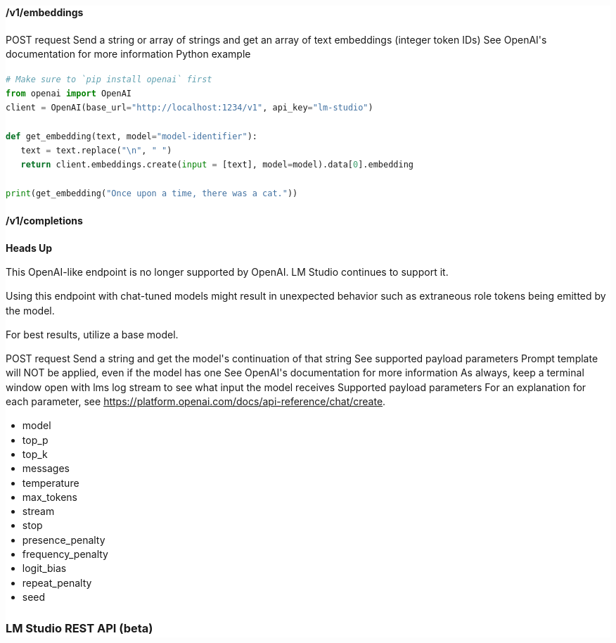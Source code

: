 #### /v1/embeddings

POST request
Send a string or array of strings and get an array of text embeddings (integer token IDs)
See OpenAI's documentation for more information
Python example
```python
# Make sure to `pip install openai` first
from openai import OpenAI
client = OpenAI(base_url="http://localhost:1234/v1", api_key="lm-studio")

def get_embedding(text, model="model-identifier"):
   text = text.replace("\n", " ")
   return client.embeddings.create(input = [text], model=model).data[0].embedding

print(get_embedding("Once upon a time, there was a cat."))
```

#### /v1/completions

**Heads Up**

This OpenAI-like endpoint is no longer supported by OpenAI. LM Studio continues to support it.

Using this endpoint with chat-tuned models might result in unexpected behavior such as extraneous role tokens being emitted by the model.

For best results, utilize a base model.

POST request
Send a string and get the model's continuation of that string
See supported payload parameters
Prompt template will NOT be applied, even if the model has one
See OpenAI's documentation for more information
As always, keep a terminal window open with lms log stream to see what input the model receives
Supported payload parameters
For an explanation for each parameter, see https://platform.openai.com/docs/api-reference/chat/create.

- model
- top_p
- top_k
- messages
- temperature
- max_tokens
- stream
- stop
- presence_penalty
- frequency_penalty
- logit_bias
- repeat_penalty
- seed

### LM Studio REST API (beta)
